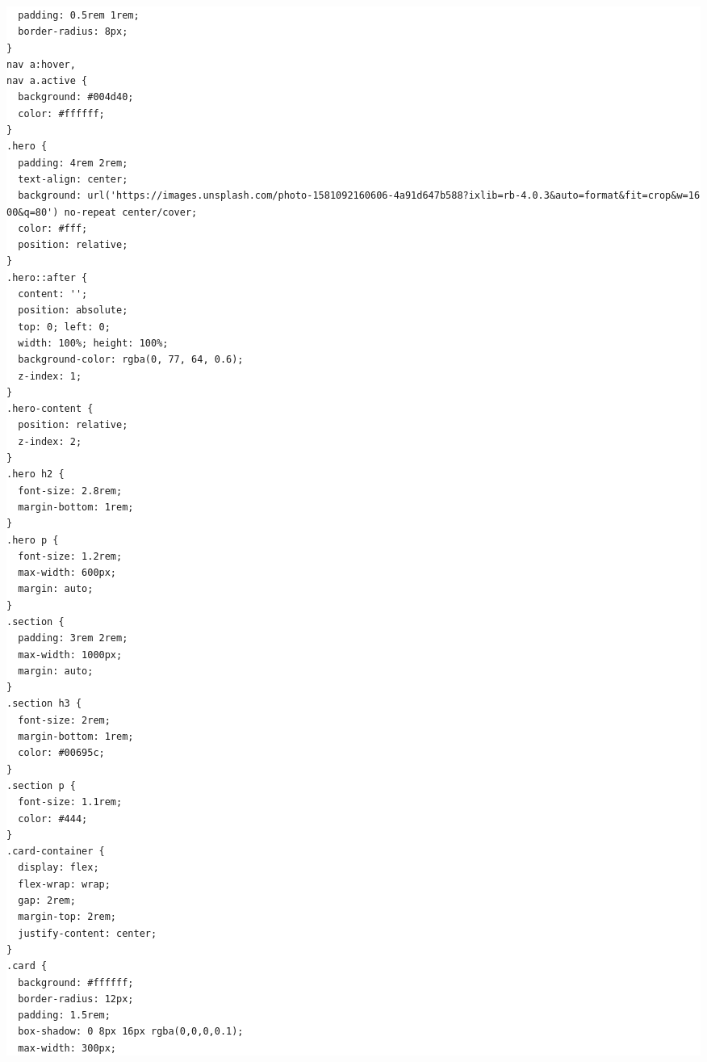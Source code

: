       padding: 0.5rem 1rem;
      border-radius: 8px;
    }
    nav a:hover,
    nav a.active {
      background: #004d40;
      color: #ffffff;
    }
    .hero {
      padding: 4rem 2rem;
      text-align: center;
      background: url('https://images.unsplash.com/photo-1581092160606-4a91d647b588?ixlib=rb-4.0.3&auto=format&fit=crop&w=1600&q=80') no-repeat center/cover;
      color: #fff;
      position: relative;
    }
    .hero::after {
      content: '';
      position: absolute;
      top: 0; left: 0;
      width: 100%; height: 100%;
      background-color: rgba(0, 77, 64, 0.6);
      z-index: 1;
    }
    .hero-content {
      position: relative;
      z-index: 2;
    }
    .hero h2 {
      font-size: 2.8rem;
      margin-bottom: 1rem;
    }
    .hero p {
      font-size: 1.2rem;
      max-width: 600px;
      margin: auto;
    }
    .section {
      padding: 3rem 2rem;
      max-width: 1000px;
      margin: auto;
    }
    .section h3 {
      font-size: 2rem;
      margin-bottom: 1rem;
      color: #00695c;
    }
    .section p {
      font-size: 1.1rem;
      color: #444;
    }
    .card-container {
      display: flex;
      flex-wrap: wrap;
      gap: 2rem;
      margin-top: 2rem;
      justify-content: center;
    }
    .card {
      background: #ffffff;
      border-radius: 12px;
      padding: 1.5rem;
      box-shadow: 0 8px 16px rgba(0,0,0,0.1);
      max-width: 300px;